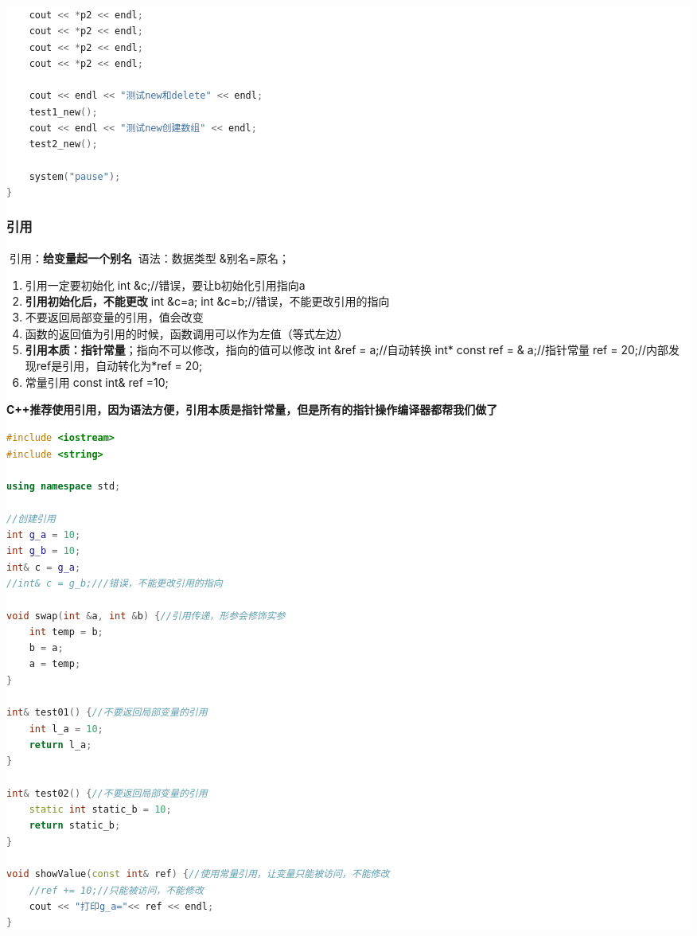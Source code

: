```c++
	cout << *p2 << endl;
	cout << *p2 << endl;
	cout << *p2 << endl;
	cout << *p2 << endl;

	cout << endl << "测试new和delete" << endl;
	test1_new();
	cout << endl << "测试new创建数组" << endl;
	test2_new();

	system("pause");
}
```

### 引用

​	引用：**给变量起一个别名**
​	语法：数据类型 &别名=原名；

1. 引用一定要初始化
   	int &c;//错误，要让b初始化引用指向a
2. **引用初始化后，不能更改**
   	int &c=a;
   	int &c=b;//错误，不能更改引用的指向
3. 不要返回局部变量的引用，值会改变
4. 函数的返回值为引用的时候，函数调用可以作为左值（等式左边）
5. **引用本质：指针常量**；指向不可以修改，指向的值可以修改
   	int &ref = a;//自动转换 int* const ref = & a;//指针常量
   	ref = 20;//内部发现ref是引用，自动转化为*ref = 20;
6. 常量引用 const int& ref =10;

**C++推荐使用引用，因为语法方便，引用本质是指针常量，但是所有的指针操作编译器都帮我们做了**

```c++
#include <iostream>
#include <string>

using namespace std;

//创建引用
int g_a = 10;
int g_b = 10;
int& c = g_a;
//int& c = g_b;///错误，不能更改引用的指向

void swap(int &a, int &b) {//引用传递，形参会修饰实参
	int temp = b;
	b = a;
	a = temp;
}

int& test01() {//不要返回局部变量的引用
	int l_a = 10;
	return l_a;
}

int& test02() {//不要返回局部变量的引用
	static int static_b = 10;
	return static_b;
}

void showValue(const int& ref) {//使用常量引用，让变量只能被访问，不能修改
	//ref += 10;//只能被访问，不能修改
	cout << "打印g_a="<< ref << endl;
}
```